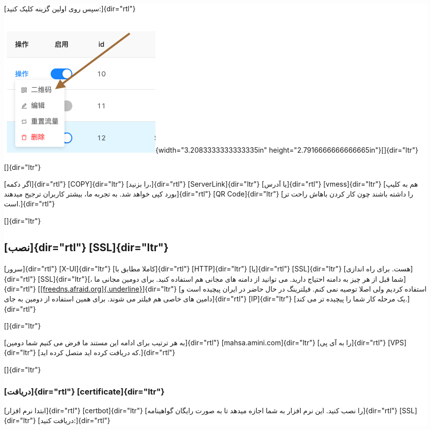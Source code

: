 [سپس روی اولین گزینه کلیک کنید:]{dir="rtl"}

![](./media/media/image11.png){width="3.2083333333333335in"
height="2.7916666666666665in"}[]{dir="ltr"}

[]{dir="ltr"}

[اگر دکمه]{dir="rtl"} [COPY]{dir="ltr"} [را بزنید،]{dir="rtl"}
[ServerLink]{dir="ltr"} [یا آدرس]{dir="rtl"} [vmess]{dir="ltr"} [هم به
کلیپ بورد کپی خواهد شد. به تجربه ما، بیشتر کاربران ترجیح
میدهند]{dir="rtl"} [QR Code]{dir="ltr"} [را داشته باشند چون کار کردن
باهاش راحت تر است.]{dir="rtl"}

[]{dir="ltr"}

## [نصب]{dir="rtl"} [SSL]{dir="ltr"}

[سرور]{dir="rtl"} [X-UI]{dir="ltr"} [کاملا مطابق با]{dir="rtl"}
[HTTP]{dir="ltr"} [یا]{dir="rtl"} [SSL]{dir="ltr"} [هست. برای راه
اندازی]{dir="rtl"} [SSL]{dir="ltr"}[، شما قبل از هر چیز به دامنه احتیاج
دارید. می توانید از دامنه های مجانی هم استفاده کنید. برای دومین مجانی
ما]{dir="rtl"}
[[[freedns.afraid.org]{.underline}](http://freedns.afraid.org/)]{dir="ltr"}
[استفاده کردیم ولی اصلا توصیه نمی کنم. فیلترینگ در حال حاضر در ایران
پیچیده است و دامین های خاصی هم فیلتر می شوند. برای همین استفاده از دومین
به جای]{dir="rtl"} [IP]{dir="ltr"} [یک مرحله کار شما را پیچیده تر می
کند.]{dir="rtl"}

[]{dir="ltr"}

[به هر ترتیب برای ادامه این مستند ما فرض می کنیم شما دومین]{dir="rtl"}
[mahsa.amini.com]{dir="ltr"} [را به آی پی]{dir="rtl"} [VPS]{dir="ltr"}
[که دریافت کرده اید متصل کرده اید.]{dir="rtl"}

[]{dir="ltr"}

### [دریافت]{dir="rtl"} [certificate]{dir="ltr"}

[ابتدا نرم افزار]{dir="rtl"} [certbot]{dir="ltr"} [را نصب کنید. این نرم
افزار به شما اجازه میدهد تا به صورت رایگان گواهینامه]{dir="rtl"}
[SSL]{dir="ltr"} [دریافت کنید:]{dir="rtl"}
